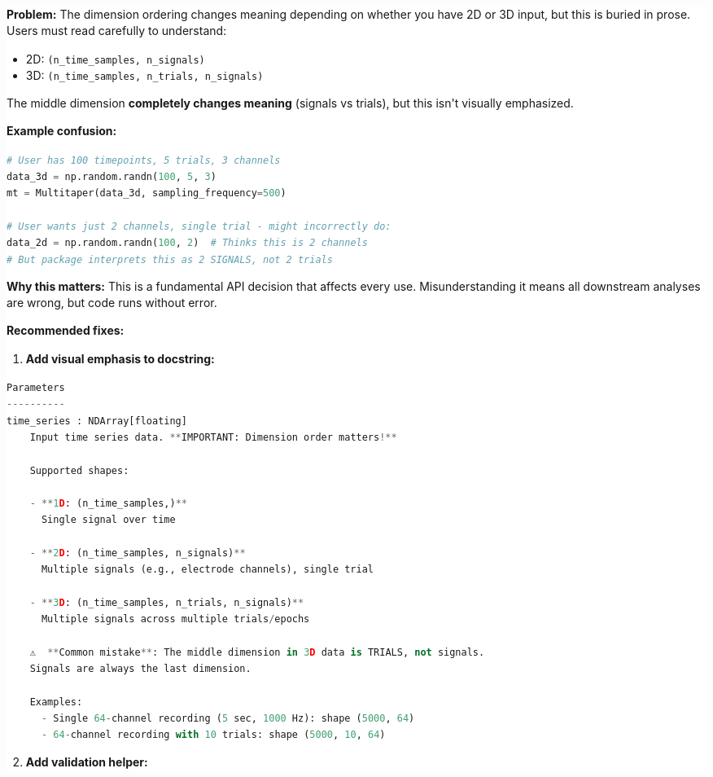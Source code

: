 **Problem:**
The dimension ordering changes meaning depending on whether you have 2D or 3D input, but this is buried in prose. Users must read carefully to understand:

- 2D: `(n_time_samples, n_signals)`
- 3D: `(n_time_samples, n_trials, n_signals)`

The middle dimension **completely changes meaning** (signals vs trials), but this isn't visually emphasized.

**Example confusion:**

```python
# User has 100 timepoints, 5 trials, 3 channels
data_3d = np.random.randn(100, 5, 3)
mt = Multitaper(data_3d, sampling_frequency=500)

# User wants just 2 channels, single trial - might incorrectly do:
data_2d = np.random.randn(100, 2)  # Thinks this is 2 channels
# But package interprets this as 2 SIGNALS, not 2 trials
```

**Why this matters:**
This is a fundamental API decision that affects every use. Misunderstanding it means all downstream analyses are wrong, but code runs without error.

**Recommended fixes:**

1. **Add visual emphasis to docstring:**

```python
Parameters
----------
time_series : NDArray[floating]
    Input time series data. **IMPORTANT: Dimension order matters!**

    Supported shapes:

    - **1D: (n_time_samples,)**
      Single signal over time

    - **2D: (n_time_samples, n_signals)**
      Multiple signals (e.g., electrode channels), single trial

    - **3D: (n_time_samples, n_trials, n_signals)**
      Multiple signals across multiple trials/epochs

    ⚠️  **Common mistake**: The middle dimension in 3D data is TRIALS, not signals.
    Signals are always the last dimension.

    Examples:
      - Single 64-channel recording (5 sec, 1000 Hz): shape (5000, 64)
      - 64-channel recording with 10 trials: shape (5000, 10, 64)
```

2. **Add validation helper:**
